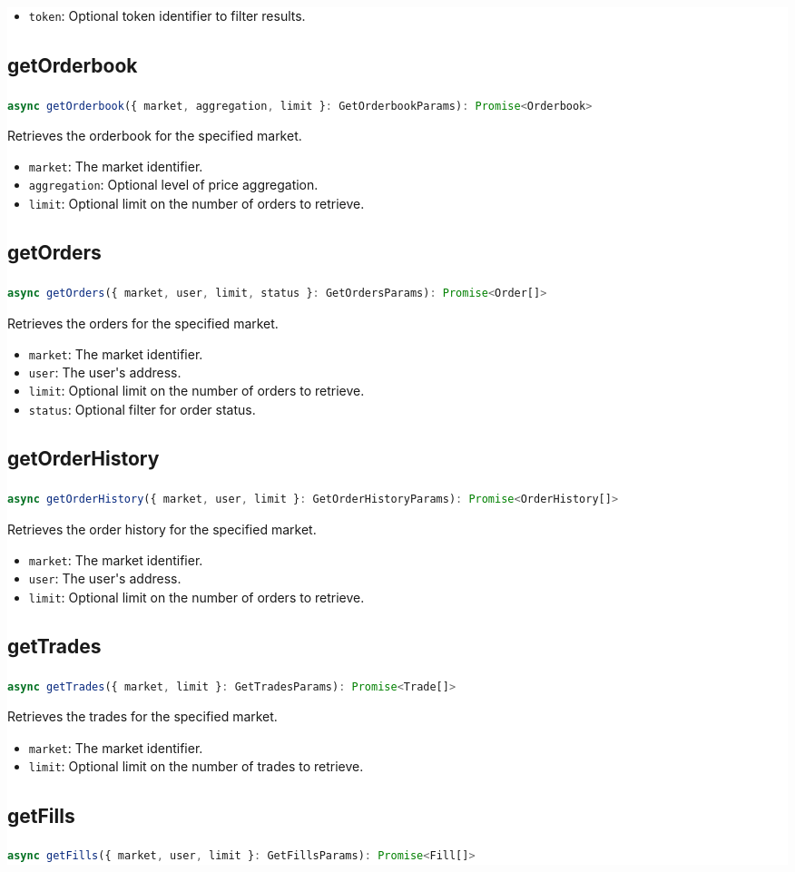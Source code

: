 - `token`: Optional token identifier to filter results.

## getOrderbook

```typescript
async getOrderbook({ market, aggregation, limit }: GetOrderbookParams): Promise<Orderbook>
```

Retrieves the orderbook for the specified market.

- `market`: The market identifier.
- `aggregation`: Optional level of price aggregation.
- `limit`: Optional limit on the number of orders to retrieve.

## getOrders

```typescript
async getOrders({ market, user, limit, status }: GetOrdersParams): Promise<Order[]>
```

Retrieves the orders for the specified market.

- `market`: The market identifier.
- `user`: The user's address.
- `limit`: Optional limit on the number of orders to retrieve.
- `status`: Optional filter for order status.

## getOrderHistory

```typescript
async getOrderHistory({ market, user, limit }: GetOrderHistoryParams): Promise<OrderHistory[]>
```

Retrieves the order history for the specified market.

- `market`: The market identifier.
- `user`: The user's address.
- `limit`: Optional limit on the number of orders to retrieve.

## getTrades

```typescript
async getTrades({ market, limit }: GetTradesParams): Promise<Trade[]>
```

Retrieves the trades for the specified market.

- `market`: The market identifier.
- `limit`: Optional limit on the number of trades to retrieve.

## getFills

```typescript
async getFills({ market, user, limit }: GetFillsParams): Promise<Fill[]>
```
